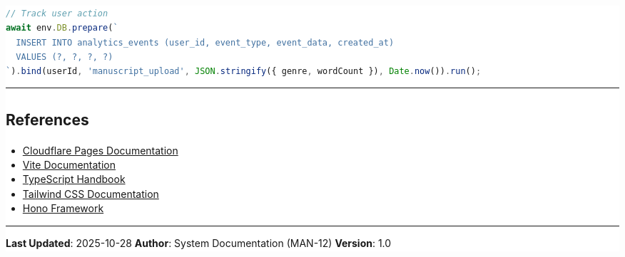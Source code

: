 ```javascript
// Track user action
await env.DB.prepare(`
  INSERT INTO analytics_events (user_id, event_type, event_data, created_at)
  VALUES (?, ?, ?, ?)
`).bind(userId, 'manuscript_upload', JSON.stringify({ genre, wordCount }), Date.now()).run();
```

---

## References

- [Cloudflare Pages Documentation](https://developers.cloudflare.com/pages/)
- [Vite Documentation](https://vitejs.dev/)
- [TypeScript Handbook](https://www.typescriptlang.org/docs/)
- [Tailwind CSS Documentation](https://tailwindcss.com/docs)
- [Hono Framework](https://hono.dev/)

---

**Last Updated**: 2025-10-28
**Author**: System Documentation (MAN-12)
**Version**: 1.0
